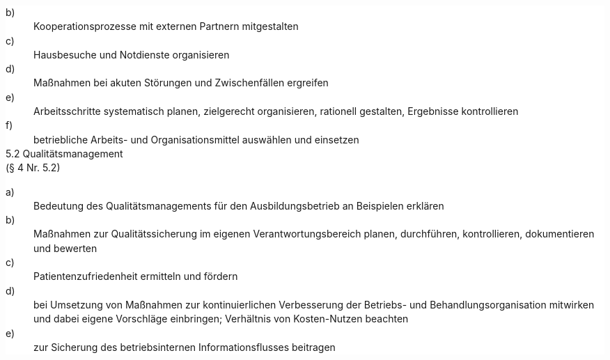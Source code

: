 </dd>
<dt>b)</dt>
<dd><div>
Kooperationsprozesse mit externen Partnern mitgestalten
</div>
</dd>
<dt>c)</dt>
<dd><div>
Hausbesuche und Notdienste organisieren
</div>
</dd>
<dt>d)</dt>
<dd><div>
Maßnahmen bei akuten Störungen und Zwischenfällen ergreifen
</div>
</dd>
<dt>e)</dt>
<dd><div>
Arbeitsschritte systematisch planen, zielgerecht organisieren, rationell gestalten, Ergebnisse kontrollieren
</div>
</dd>
<dt>f)</dt>
<dd><div>
betriebliche Arbeits- und Organisationsmittel auswählen und einsetzen
</div>
</dd>
</dl></td>
</tr>
<tr class="odd">
<td>5.2</td>
<td style="text-align: center;">Qualitätsmanagement<br />
(§ 4 Nr. 5.2)</td>
<td style="text-align: center;"><dl>
<dt>a)</dt>
<dd><div>
Bedeutung des Qualitätsmanagements für den Ausbildungsbetrieb an Beispielen erklären
</div>
</dd>
<dt>b)</dt>
<dd><div>
Maßnahmen zur Qualitätssicherung im eigenen Verantwortungsbereich planen, durchführen, kontrollieren, dokumentieren und bewerten
</div>
</dd>
<dt>c)</dt>
<dd><div>
Patientenzufriedenheit ermitteln und fördern
</div>
</dd>
<dt>d)</dt>
<dd><div>
bei Umsetzung von Maßnahmen zur kontinuierlichen Verbesserung der Betriebs- und Behandlungsorganisation mitwirken und dabei eigene Vorschläge einbringen; Verhältnis von Kosten-Nutzen beachten
</div>
</dd>
<dt>e)</dt>
<dd><div>
zur Sicherung des betriebsinternen Informationsflusses beitragen
</div>
</dd>
</dl></td>
</tr>
<tr class="even">